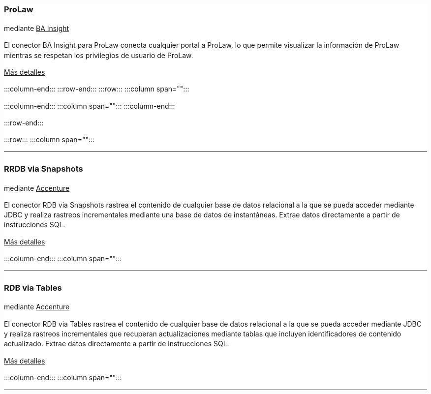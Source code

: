 ### <a name="prolaw"></a>ProLaw

mediante [BA Insight](https://www.bainsight.com/)

El conector BA Insight para ProLaw conecta cualquier portal a ProLaw, lo que permite visualizar la información de ProLaw mientras se respetan los privilegios de usuario de ProLaw.

[Más detalles](https://www.bainsight.com/connectors/prolaw-connector-sharepoint-azure-elasticsearch/)

:::column-end:::
:::row-end:::
:::row:::
:::column span="":::

   :::column-end:::
   :::column span="":::
   :::column-end:::

:::row-end:::

:::row:::
:::column span="":::

---

### <a name="rdb-via-snapshots"></a>RRDB via Snapshots

mediante [Accenture](https://www.accenture.com)

El conector RDB via Snapshots rastrea el contenido de cualquier base de datos relacional a la que se pueda acceder mediante JDBC y realiza rastreos incrementales mediante una base de datos de instantáneas. Extrae datos directamente a partir de instrucciones SQL.

[Más detalles](https://contentanalytics.digital.accenture.com/display/aspire40/RDB+via+Snapshots+Connector)

:::column-end:::
:::column span="":::

---

### <a name="rdb-via-tables"></a>RDB via Tables

mediante [Accenture](https://www.accenture.com)

El conector RDB via Tables rastrea el contenido de cualquier base de datos relacional a la que se pueda acceder mediante JDBC y realiza rastreos incrementales que recuperan actualizaciones mediante tablas que incluyen identificadores de contenido actualizado. Extrae datos directamente a partir de instrucciones SQL.

[Más detalles](https://contentanalytics.digital.accenture.com/display/aspire40/RDB+via+Table+Connector)

:::column-end:::
:::column span="":::

---
